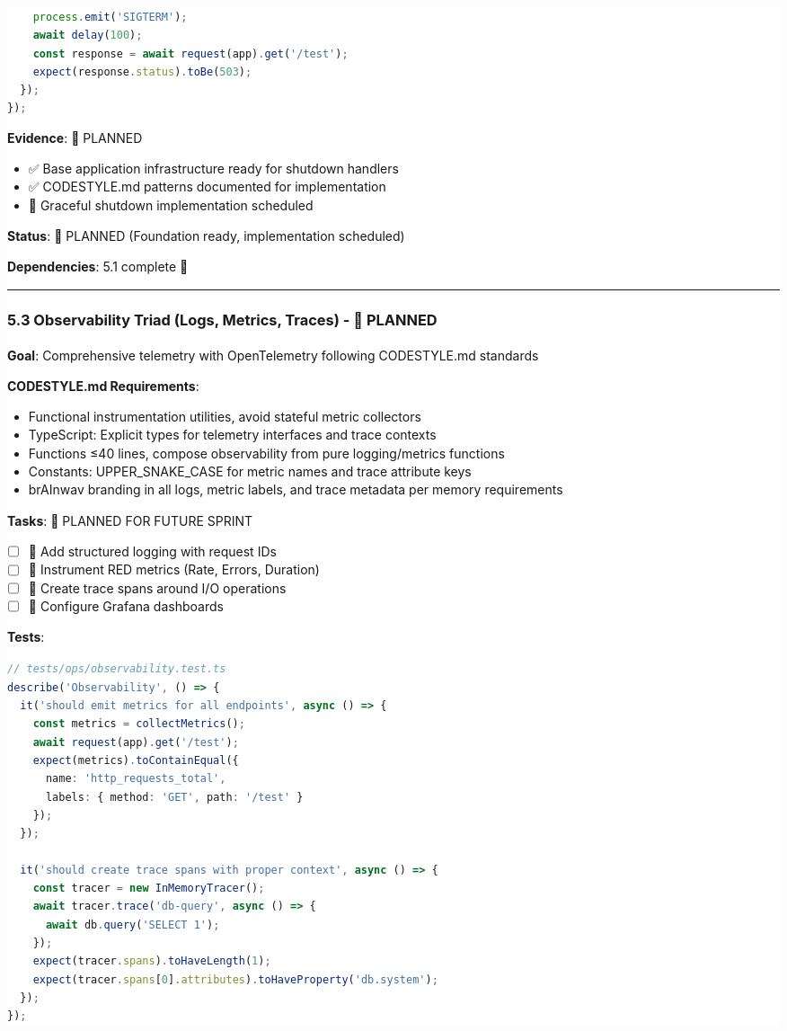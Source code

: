 ```typescript
    process.emit('SIGTERM');
    await delay(100);
    const response = await request(app).get('/test');
    expect(response.status).toBe(503);
  });
});
```

**Evidence**: 🔄 PLANNED

- ✅ Base application infrastructure ready for shutdown handlers
- ✅ CODESTYLE.md patterns documented for implementation
- 🔄 Graceful shutdown implementation scheduled

**Status**: 🔄 PLANNED (Foundation ready, implementation scheduled)

**Dependencies**: 5.1 complete 🔄

---

### 5.3 Observability Triad (Logs, Metrics, Traces) - 🔄 PLANNED

**Goal**: Comprehensive telemetry with OpenTelemetry following CODESTYLE.md standards

**CODESTYLE.md Requirements**:

- Functional instrumentation utilities, avoid stateful metric collectors
- TypeScript: Explicit types for telemetry interfaces and trace contexts
- Functions ≤40 lines, compose observability from pure logging/metrics functions
- Constants: UPPER_SNAKE_CASE for metric names and trace attribute keys
- brAInwav branding in all logs, metric labels, and trace metadata per memory requirements

**Tasks**: 🔄 PLANNED FOR FUTURE SPRINT

- [ ] 🔄 Add structured logging with request IDs
- [ ] 🔄 Instrument RED metrics (Rate, Errors, Duration)
- [ ] 🔄 Create trace spans around I/O operations
- [ ] 🔄 Configure Grafana dashboards

**Tests**:

```typescript
// tests/ops/observability.test.ts
describe('Observability', () => {
  it('should emit metrics for all endpoints', async () => {
    const metrics = collectMetrics();
    await request(app).get('/test');
    expect(metrics).toContainEqual({
      name: 'http_requests_total',
      labels: { method: 'GET', path: '/test' }
    });
  });
  
  it('should create trace spans with proper context', async () => {
    const tracer = new InMemoryTracer();
    await tracer.trace('db-query', async () => {
      await db.query('SELECT 1');
    });
    expect(tracer.spans).toHaveLength(1);
    expect(tracer.spans[0].attributes).toHaveProperty('db.system');
  });
});
```
